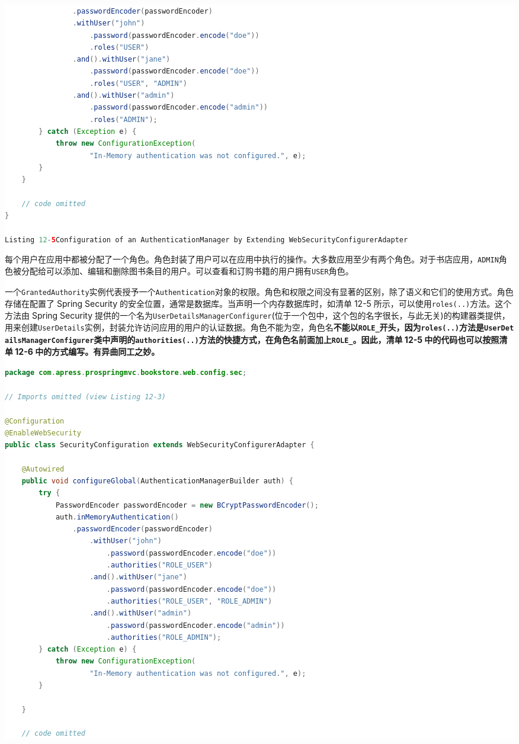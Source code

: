 ```java
                .passwordEncoder(passwordEncoder)
                .withUser("john")
                    .password(passwordEncoder.encode("doe"))
                    .roles("USER")
                .and().withUser("jane")
                    .password(passwordEncoder.encode("doe"))
                    .roles("USER", "ADMIN")
                .and().withUser("admin")
                    .password(passwordEncoder.encode("admin"))
                    .roles("ADMIN");
        } catch (Exception e) {
            throw new ConfigurationException(
                    "In-Memory authentication was not configured.", e);
        }
    }

    // code omitted
}

Listing 12-5Configuration of an AuthenticationManager by Extending WebSecurityConfigurerAdapter

```

每个用户在应用中都被分配了一个角色。角色封装了用户可以在应用中执行的操作。大多数应用至少有两个角色。对于书店应用，`ADMIN`角色被分配给可以添加、编辑和删除图书条目的用户。可以查看和订购书籍的用户拥有`USER`角色。

一个`GrantedAuthority`实例代表授予一个`Authentication`对象的权限。角色和权限之间没有显著的区别，除了语义和它们的使用方式。角色存储在配置了 Spring Security 的安全位置，通常是数据库。当声明一个内存数据库时，如清单 12-5 所示，可以使用`roles(..)`方法。这个方法由 Spring Security 提供的一个名为`UserDetailsManagerConfigurer`(位于一个包中，这个包的名字很长，与此无关)的构建器类提供，用来创建`UserDetails`实例，封装允许访问应用的用户的认证数据。角色不能为空，角色名**不能以`ROLE_`开头，因为`roles(..)`方法是`UserDetailsManagerConfigurer`类中声明的`authorities(..)`方法的快捷方式，在角色名前面加上`ROLE_`。因此，清单 12-5 中的代码也可以按照清单 12-6 中的方式编写。有异曲同工之妙。**

```java
package com.apress.prospringmvc.bookstore.web.config.sec;

// Imports omitted (view Listing 12-3)

@Configuration
@EnableWebSecurity
public class SecurityConfiguration extends WebSecurityConfigurerAdapter {

    @Autowired
    public void configureGlobal(AuthenticationManagerBuilder auth) {
        try {
            PasswordEncoder passwordEncoder = new BCryptPasswordEncoder();
            auth.inMemoryAuthentication()
                .passwordEncoder(passwordEncoder)
                    .withUser("john")
                        .password(passwordEncoder.encode("doe"))
                        .authorities("ROLE_USER")
                    .and().withUser("jane")
                        .password(passwordEncoder.encode("doe"))
                        .authorities("ROLE_USER", "ROLE_ADMIN")
                    .and().withUser("admin")
                        .password(passwordEncoder.encode("admin"))
                        .authorities("ROLE_ADMIN");
        } catch (Exception e) {
            throw new ConfigurationException(
                    "In-Memory authentication was not configured.", e);
        }

    }

    // code omitted
```